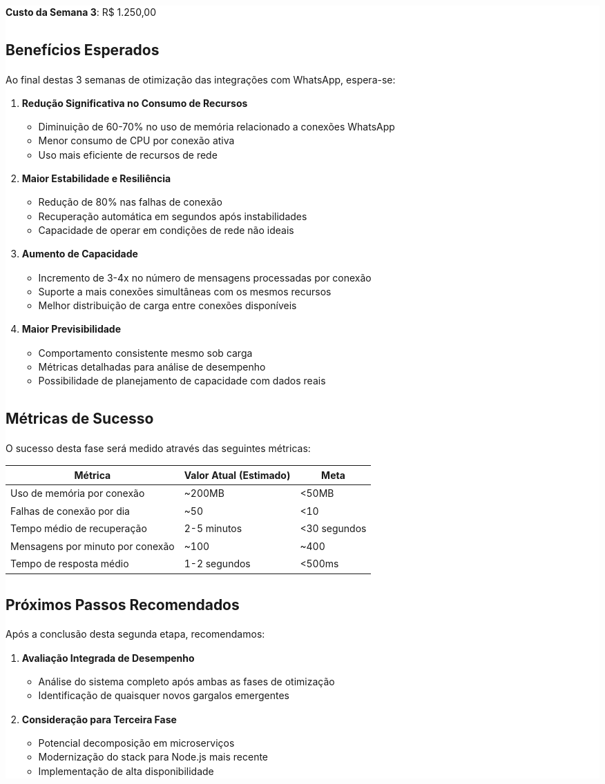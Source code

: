 **Custo da Semana 3**: R$ 1.250,00

## Benefícios Esperados

Ao final destas 3 semanas de otimização das integrações com WhatsApp, espera-se:

1. **Redução Significativa no Consumo de Recursos**
   - Diminuição de 60-70% no uso de memória relacionado a conexões WhatsApp
   - Menor consumo de CPU por conexão ativa
   - Uso mais eficiente de recursos de rede

2. **Maior Estabilidade e Resiliência**
   - Redução de 80% nas falhas de conexão
   - Recuperação automática em segundos após instabilidades
   - Capacidade de operar em condições de rede não ideais

3. **Aumento de Capacidade**
   - Incremento de 3-4x no número de mensagens processadas por conexão
   - Suporte a mais conexões simultâneas com os mesmos recursos
   - Melhor distribuição de carga entre conexões disponíveis

4. **Maior Previsibilidade**
   - Comportamento consistente mesmo sob carga
   - Métricas detalhadas para análise de desempenho
   - Possibilidade de planejamento de capacidade com dados reais

## Métricas de Sucesso

O sucesso desta fase será medido através das seguintes métricas:

| Métrica | Valor Atual (Estimado) | Meta |
|---------|-------------------------|------|
| Uso de memória por conexão | ~200MB | <50MB |
| Falhas de conexão por dia | ~50 | <10 |
| Tempo médio de recuperação | 2-5 minutos | <30 segundos |
| Mensagens por minuto por conexão | ~100 | ~400 |
| Tempo de resposta médio | 1-2 segundos | <500ms |

## Próximos Passos Recomendados

Após a conclusão desta segunda etapa, recomendamos:

1. **Avaliação Integrada de Desempenho**
   - Análise do sistema completo após ambas as fases de otimização
   - Identificação de quaisquer novos gargalos emergentes

2. **Consideração para Terceira Fase**
   - Potencial decomposição em microserviços
   - Modernização do stack para Node.js mais recente
   - Implementação de alta disponibilidade
